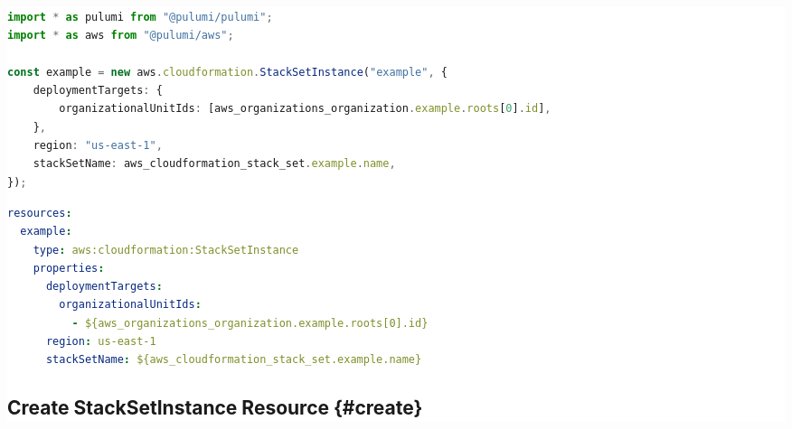 
</pulumi-choosable>
</div>


<div>
<pulumi-choosable type="language" values="typescript">


```typescript
import * as pulumi from "@pulumi/pulumi";
import * as aws from "@pulumi/aws";

const example = new aws.cloudformation.StackSetInstance("example", {
    deploymentTargets: {
        organizationalUnitIds: [aws_organizations_organization.example.roots[0].id],
    },
    region: "us-east-1",
    stackSetName: aws_cloudformation_stack_set.example.name,
});
```


</pulumi-choosable>
</div>


<div>
<pulumi-choosable type="language" values="yaml">

```yaml
resources:
  example:
    type: aws:cloudformation:StackSetInstance
    properties:
      deploymentTargets:
        organizationalUnitIds:
          - ${aws_organizations_organization.example.roots[0].id}
      region: us-east-1
      stackSetName: ${aws_cloudformation_stack_set.example.name}
```


</pulumi-choosable>
</div>





</pulumi-examples></div>




## Create StackSetInstance Resource {#create}
<div>
<pulumi-chooser type="language" options="typescript,python,go,csharp,java,yaml"></pulumi-chooser>
</div>


